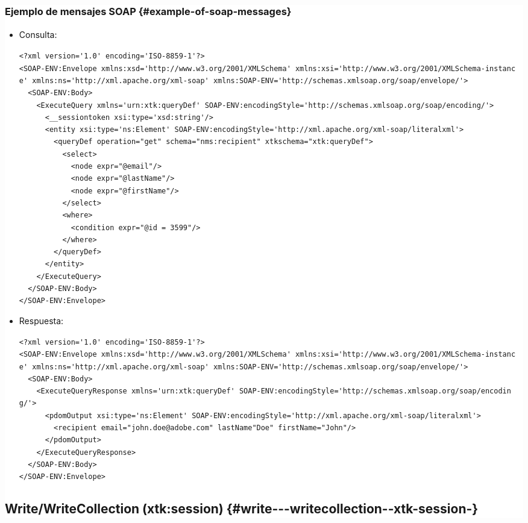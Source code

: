 ### Ejemplo de mensajes SOAP {#example-of-soap-messages}

* Consulta:

   ```
   <?xml version='1.0' encoding='ISO-8859-1'?>
   <SOAP-ENV:Envelope xmlns:xsd='http://www.w3.org/2001/XMLSchema' xmlns:xsi='http://www.w3.org/2001/XMLSchema-instance' xmlns:ns='http://xml.apache.org/xml-soap' xmlns:SOAP-ENV='http://schemas.xmlsoap.org/soap/envelope/'>
     <SOAP-ENV:Body>
       <ExecuteQuery xmlns='urn:xtk:queryDef' SOAP-ENV:encodingStyle='http://schemas.xmlsoap.org/soap/encoding/'>
         <__sessiontoken xsi:type='xsd:string'/>
         <entity xsi:type='ns:Element' SOAP-ENV:encodingStyle='http://xml.apache.org/xml-soap/literalxml'>
           <queryDef operation="get" schema="nms:recipient" xtkschema="xtk:queryDef">
             <select>
               <node expr="@email"/>
               <node expr="@lastName"/>
               <node expr="@firstName"/>
             </select>
             <where>
               <condition expr="@id = 3599"/>
             </where>
           </queryDef>
         </entity>
       </ExecuteQuery>
     </SOAP-ENV:Body>
   </SOAP-ENV:Envelope>
   ```

* Respuesta:

   ```
   <?xml version='1.0' encoding='ISO-8859-1'?>
   <SOAP-ENV:Envelope xmlns:xsd='http://www.w3.org/2001/XMLSchema' xmlns:xsi='http://www.w3.org/2001/XMLSchema-instance' xmlns:ns='http://xml.apache.org/xml-soap' xmlns:SOAP-ENV='http://schemas.xmlsoap.org/soap/envelope/'>
     <SOAP-ENV:Body>
       <ExecuteQueryResponse xmlns='urn:xtk:queryDef' SOAP-ENV:encodingStyle='http://schemas.xmlsoap.org/soap/encoding/'>
         <pdomOutput xsi:type='ns:Element' SOAP-ENV:encodingStyle='http://xml.apache.org/xml-soap/literalxml'>
           <recipient email="john.doe@adobe.com" lastName"Doe" firstName="John"/>
         </pdomOutput>
       </ExecuteQueryResponse>
     </SOAP-ENV:Body>
   </SOAP-ENV:Envelope>
   ```

## Write/WriteCollection (xtk:session) {#write---writecollection--xtk-session-}

